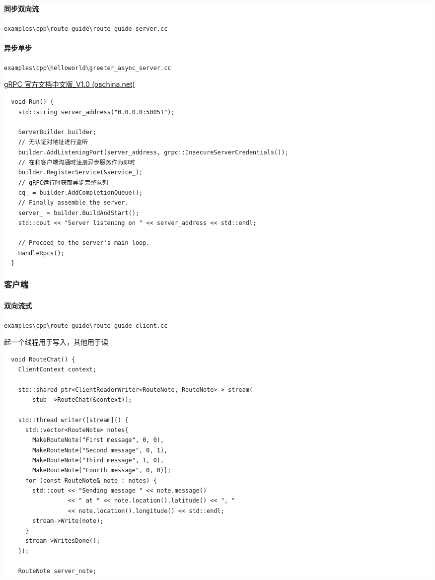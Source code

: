 

#### 同步双向流

~~~
examples\cpp\route_guide\route_guide_server.cc
~~~



#### 异步单步

~~~
examples\cpp\helloworld\greeter_async_server.cc
~~~

[gRPC 官方文档中文版_V1.0 (oschina.net)](http://doc.oschina.net/grpc?t=61534)

~~~
  void Run() {
    std::string server_address("0.0.0.0:50051");

    ServerBuilder builder;
    // 无认证对地址进行监听
    builder.AddListeningPort(server_address, grpc::InsecureServerCredentials());
    // 在和客户端沟通时注册异步服务作为即时
    builder.RegisterService(&service_);
    // gRPC运行时获取异步完整队列
    cq_ = builder.AddCompletionQueue();
    // Finally assemble the server.
    server_ = builder.BuildAndStart();
    std::cout << "Server listening on " << server_address << std::endl;

    // Proceed to the server's main loop.
    HandleRpcs();
  }
~~~

### 客户端

#### 双向流式

`examples\cpp\route_guide\route_guide_client.cc`

起一个线程用于写入，其他用于读

~~~
  void RouteChat() {
    ClientContext context;

    std::shared_ptr<ClientReaderWriter<RouteNote, RouteNote> > stream(
        stub_->RouteChat(&context));

    std::thread writer([stream]() {
      std::vector<RouteNote> notes{
        MakeRouteNote("First message", 0, 0),
        MakeRouteNote("Second message", 0, 1),
        MakeRouteNote("Third message", 1, 0),
        MakeRouteNote("Fourth message", 0, 0)};
      for (const RouteNote& note : notes) {
        std::cout << "Sending message " << note.message()
                  << " at " << note.location().latitude() << ", "
                  << note.location().longitude() << std::endl;
        stream->Write(note);
      }
      stream->WritesDone();
    });

    RouteNote server_note;
~~~